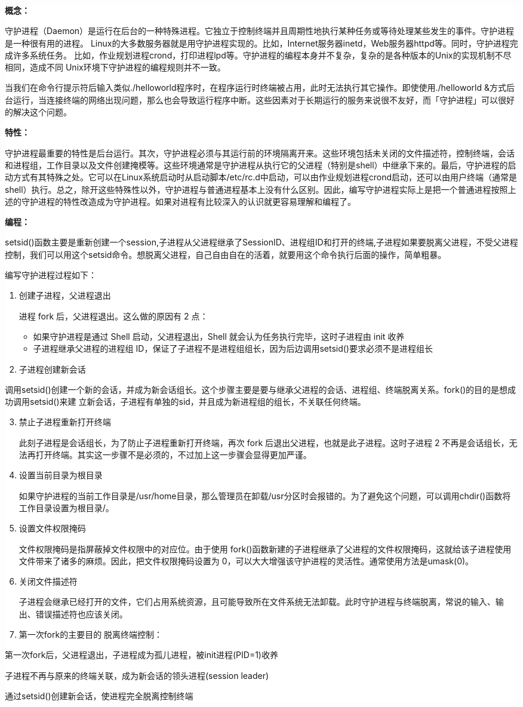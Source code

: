 **概念：**

守护进程（Daemon）是运行在后台的一种特殊进程。它独立于控制终端并且周期性地执行某种任务或等待处理某些发生的事件。守护进程是一种很有用的进程。 Linux的大多数服务器就是用守护进程实现的。比如，Internet服务器inetd，Web服务器httpd等。同时，守护进程完成许多系统任务。 比如，作业规划进程crond，打印进程lpd等。守护进程的编程本身并不复杂，复杂的是各种版本的Unix的实现机制不尽相同，造成不同 Unix环境下守护进程的编程规则并不一致。

当我们在命令行提示符后输入类似./helloworld程序时，在程序运行时终端被占用，此时无法执行其它操作。即使使用./helloworld &方式后台运行，当连接终端的网络出现问题，那么也会导致运行程序中断。这些因素对于长期运行的服务来说很不友好，而「守护进程」可以很好的解决这个问题。

**特性：**

守护进程最重要的特性是后台运行。其次，守护进程必须与其运行前的环境隔离开来。这些环境包括未关闭的文件描述符，控制终端，会话和进程组，工作目录以及文件创建掩模等。这些环境通常是守护进程从执行它的父进程（特别是shell）中继承下来的。最后，守护进程的启动方式有其特殊之处。它可以在Linux系统启动时从启动脚本/etc/rc.d中启动，可以由作业规划进程crond启动，还可以由用户终端（通常是 shell）执行。总之，除开这些特殊性以外，守护进程与普通进程基本上没有什么区别。因此，编写守护进程实际上是把一个普通进程按照上述的守护进程的特性改造成为守护进程。如果对进程有比较深入的认识就更容易理解和编程了。

**编程：**

setsid()函数主要是重新创建一个session,子进程从父进程继承了SessionID、进程组ID和打开的终端,子进程如果要脱离父进程，不受父进程控制，我们可以用这个setsid命令。想脱离父进程，自己自由自在的活着，就要用这个命令执行后面的操作，简单粗暴。

编写守护进程过程如下：

1. 创建子进程，父进程退出

   进程 fork 后，父进程退出。这么做的原因有 2 点：

   - 如果守护进程是通过 Shell 启动，父进程退出，Shell 就会认为任务执行完毕，这时子进程由 init 收养
   - 子进程继承父进程的进程组 ID，保证了子进程不是进程组组长，因为后边调用setsid()要求必须不是进程组长
2. 子进程创建新会话

​		调用setsid()创建一个新的会话，并成为新会话组长。这个步骤主要是要与继承父进程的会话、进程组、终端脱离关系。fork()的目的是想成功调用setsid()来建		立新会话，子进程有单独的sid，并且成为新进程组的组长，不关联任何终端。

3. 禁止子进程重新打开终端

   此刻子进程是会话组长，为了防止子进程重新打开终端，再次 fork 后退出父进程，也就是此子进程。这时子进程 2 不再是会话组长，无法再打开终端。其实这一步骤不是必须的，不过加上这一步骤会显得更加严谨。

4. 设置当前目录为根目录

   如果守护进程的当前工作目录是/usr/home目录，那么管理员在卸载/usr分区时会报错的。为了避免这个问题，可以调用chdir()函数将工作目录设置为根目录/。

5. 设置文件权限掩码

   文件权限掩码是指屏蔽掉文件权限中的对应位。由于使用 fork()函数新建的子进程继承了父进程的文件权限掩码，这就给该子进程使用文件带来了诸多的麻烦。因此，把文件权限掩码设置为 0，可以大大增强该守护进程的灵活性。通常使用方法是umask(0)。

6. 关闭文件描述符

   子进程会继承已经打开的文件，它们占用系统资源，且可能导致所在文件系统无法卸载。此时守护进程与终端脱离，常说的输入、输出、错误描述符也应该关闭。


1. 第一次fork的主要目的
脱离终端控制：

第一次fork后，父进程退出，子进程成为孤儿进程，被init进程(PID=1)收养

子进程不再与原来的终端关联，成为新会话的领头进程(session leader)

通过setsid()创建新会话，使进程完全脱离控制终端
